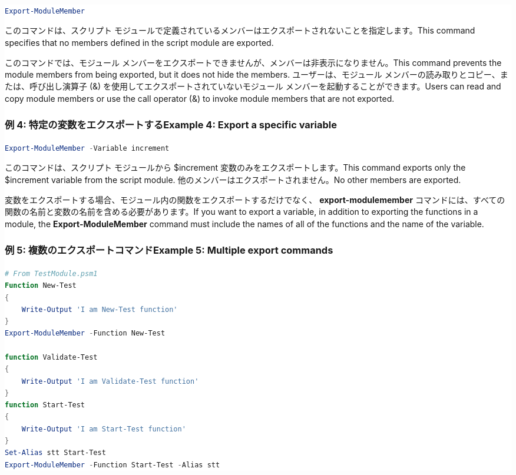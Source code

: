 ```powershell
Export-ModuleMember
```

<span data-ttu-id="71d07-123">このコマンドは、スクリプト モジュールで定義されているメンバーはエクスポートされないことを指定します。</span><span class="sxs-lookup"><span data-stu-id="71d07-123">This command specifies that no members defined in the script module are exported.</span></span>

<span data-ttu-id="71d07-124">このコマンドでは、モジュール メンバーをエクスポートできませんが、メンバーは非表示になりません。</span><span class="sxs-lookup"><span data-stu-id="71d07-124">This command prevents the module members from being exported, but it does not hide the members.</span></span>
<span data-ttu-id="71d07-125">ユーザーは、モジュール メンバーの読み取りとコピー、または、呼び出し演算子 (&) を使用してエクスポートされていないモジュール メンバーを起動することができます。</span><span class="sxs-lookup"><span data-stu-id="71d07-125">Users can read and copy module members or use the call operator (&) to invoke module members that are not exported.</span></span>

### <span data-ttu-id="71d07-126">例 4: 特定の変数をエクスポートする</span><span class="sxs-lookup"><span data-stu-id="71d07-126">Example 4: Export a specific variable</span></span>

```powershell
Export-ModuleMember -Variable increment
```

<span data-ttu-id="71d07-127">このコマンドは、スクリプト モジュールから $increment 変数のみをエクスポートします。</span><span class="sxs-lookup"><span data-stu-id="71d07-127">This command exports only the $increment variable from the script module.</span></span>
<span data-ttu-id="71d07-128">他のメンバーはエクスポートされません。</span><span class="sxs-lookup"><span data-stu-id="71d07-128">No other members are exported.</span></span>

<span data-ttu-id="71d07-129">変数をエクスポートする場合、モジュール内の関数をエクスポートするだけでなく、 **export-modulemember** コマンドには、すべての関数の名前と変数の名前を含める必要があります。</span><span class="sxs-lookup"><span data-stu-id="71d07-129">If you want to export a variable, in addition to exporting the functions in a module, the **Export-ModuleMember** command must include the names of all of the functions and the name of the variable.</span></span>

### <span data-ttu-id="71d07-130">例 5: 複数のエクスポートコマンド</span><span class="sxs-lookup"><span data-stu-id="71d07-130">Example 5: Multiple export commands</span></span>

```powershell
# From TestModule.psm1
Function New-Test
{
    Write-Output 'I am New-Test function'
}
Export-ModuleMember -Function New-Test

function Validate-Test
{
    Write-Output 'I am Validate-Test function'
}
function Start-Test
{
    Write-Output 'I am Start-Test function'
}
Set-Alias stt Start-Test
Export-ModuleMember -Function Start-Test -Alias stt
```
